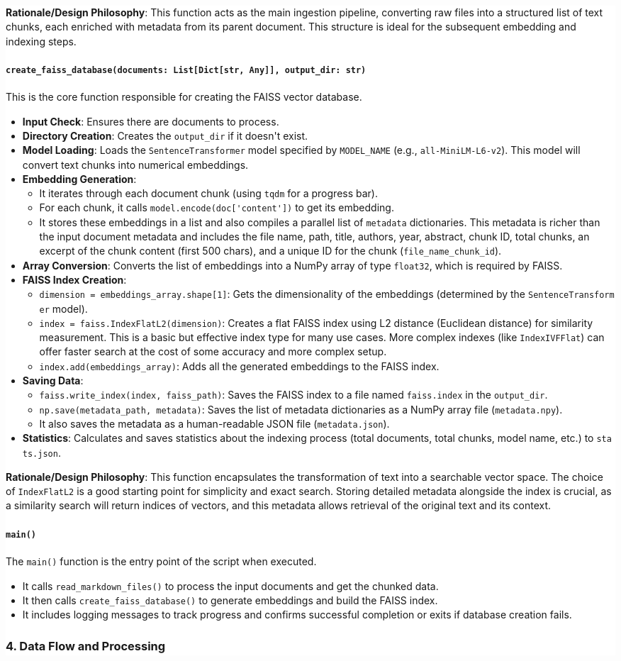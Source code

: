 **Rationale/Design Philosophy**: This function acts as the main ingestion pipeline, converting raw files into a structured list of text chunks, each enriched with metadata from its parent document. This structure is ideal for the subsequent embedding and indexing steps.

#### `create_faiss_database(documents: List[Dict[str, Any]], output_dir: str)`

This is the core function responsible for creating the FAISS vector database.

- **Input Check**: Ensures there are documents to process.
- **Directory Creation**: Creates the `output_dir` if it doesn't exist.
- **Model Loading**: Loads the `SentenceTransformer` model specified by `MODEL_NAME` (e.g., `all-MiniLM-L6-v2`). This model will convert text chunks into numerical embeddings.
- **Embedding Generation**:
    - It iterates through each document chunk (using `tqdm` for a progress bar).
    - For each chunk, it calls `model.encode(doc['content'])` to get its embedding.
    - It stores these embeddings in a list and also compiles a parallel list of `metadata` dictionaries. This metadata is richer than the input document metadata and includes the file name, path, title, authors, year, abstract, chunk ID, total chunks, an excerpt of the chunk content (first 500 chars), and a unique ID for the chunk (`file_name_chunk_id`).
- **Array Conversion**: Converts the list of embeddings into a NumPy array of type `float32`, which is required by FAISS.
- **FAISS Index Creation**:
    - `dimension = embeddings_array.shape[1]`: Gets the dimensionality of the embeddings (determined by the `SentenceTransformer` model).
    - `index = faiss.IndexFlatL2(dimension)`: Creates a flat FAISS index using L2 distance (Euclidean distance) for similarity measurement. This is a basic but effective index type for many use cases. More complex indexes (like `IndexIVFFlat`) can offer faster search at the cost of some accuracy and more complex setup.
    - `index.add(embeddings_array)`: Adds all the generated embeddings to the FAISS index.
- **Saving Data**:
    - `faiss.write_index(index, faiss_path)`: Saves the FAISS index to a file named `faiss.index` in the `output_dir`.
    - `np.save(metadata_path, metadata)`: Saves the list of metadata dictionaries as a NumPy array file (`metadata.npy`).
    - It also saves the metadata as a human-readable JSON file (`metadata.json`).
- **Statistics**: Calculates and saves statistics about the indexing process (total documents, total chunks, model name, etc.) to `stats.json`.

**Rationale/Design Philosophy**: This function encapsulates the transformation of text into a searchable vector space. The choice of `IndexFlatL2` is a good starting point for simplicity and exact search. Storing detailed metadata alongside the index is crucial, as a similarity search will return indices of vectors, and this metadata allows retrieval of the original text and its context.

#### `main()`

The `main()` function is the entry point of the script when executed.

- It calls `read_markdown_files()` to process the input documents and get the chunked data.
- It then calls `create_faiss_database()` to generate embeddings and build the FAISS index.
- It includes logging messages to track progress and confirms successful completion or exits if database creation fails.

### 4. Data Flow and Processing
